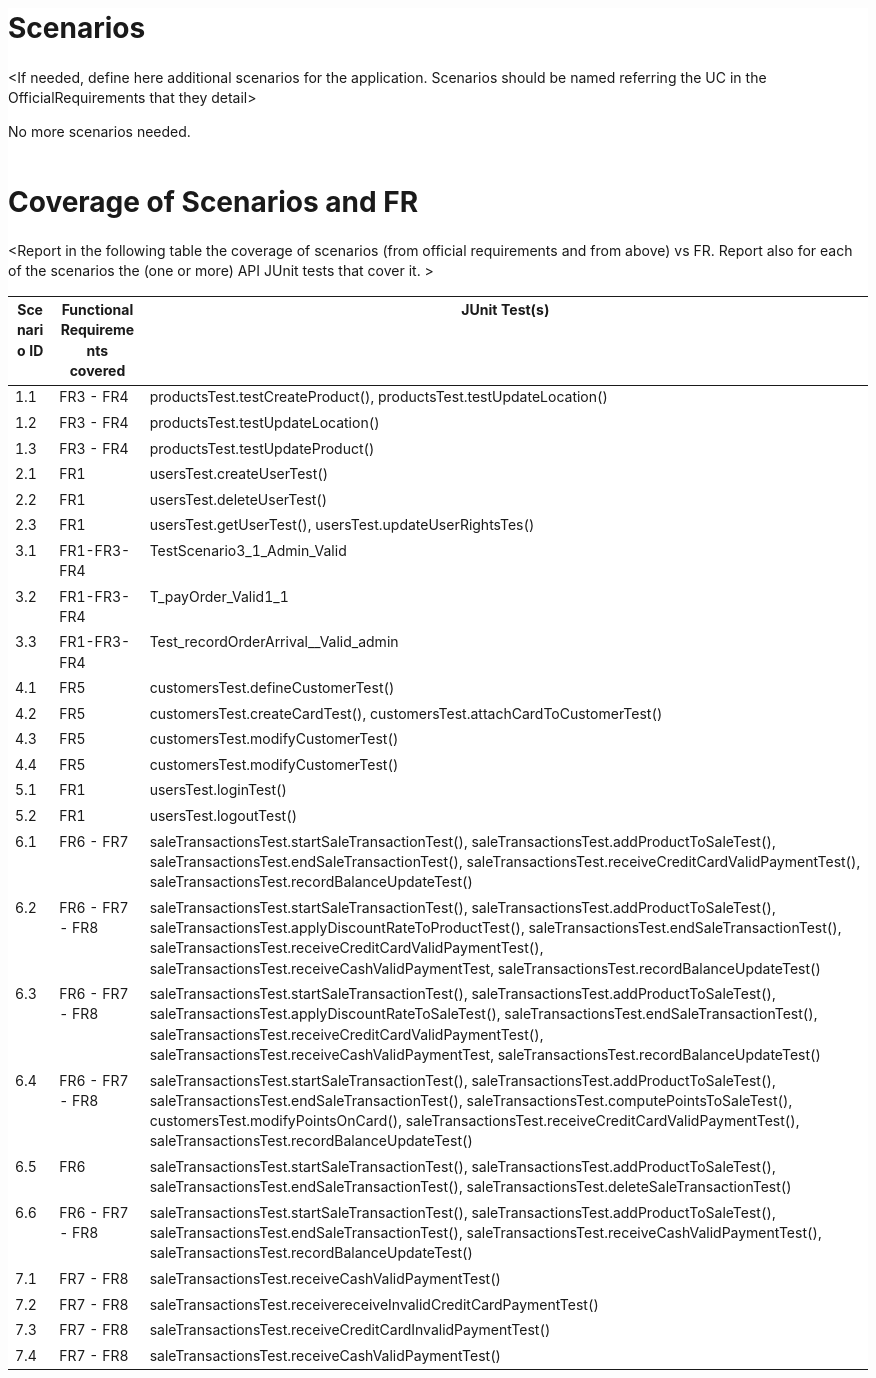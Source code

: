 


# Scenarios


<If needed, define here additional scenarios for the application. Scenarios should be named
 referring the UC in the OfficialRequirements that they detail>

No more scenarios needed. 



# Coverage of Scenarios and FR


<Report in the following table the coverage of  scenarios (from official requirements and from above) vs FR. 
Report also for each of the scenarios the (one or more) API JUnit tests that cover it. >




| Scenario ID | Functional Requirements covered | JUnit  Test(s) | 
| ----------- | ------------------------------- | ----------- | 
|  1.1        | FR3 - FR4                       |productsTest.testCreateProduct(), productsTest.testUpdateLocation()|           
|  1.2        | FR3 - FR4                       |productsTest.testUpdateLocation()             |             
|  1.3        | FR3 - FR4                       |productsTest.testUpdateProduct()             |             
|  2.1        | FR1                             |usersTest.createUserTest()             |             
|  2.2        | FR1                             |usersTest.deleteUserTest()             |             
|  2.3        | FR1                             |usersTest.getUserTest(), usersTest.updateUserRightsTes()  |    
|  3.1        | FR1-FR3-FR4                     |TestScenario3_1_Admin_Valid| TestScenario3_1_Shop_Valid |
|  3.2        | FR1-FR3-FR4                     |T_payOrder_Valid1_1| T_payOrder_Valid1_2|
|  3.3        | FR1-FR3-FR4                     |Test_recordOrderArrival__Valid_admin |
|  4.1        | FR5                             |customersTest.defineCustomerTest()|
|  4.2        | FR5                             |customersTest.createCardTest(), customersTest.attachCardToCustomerTest()|
|  4.3        | FR5                             |customersTest.modifyCustomerTest()|
|  4.4        | FR5                             |customersTest.modifyCustomerTest()|
|  5.1        | FR1                             |usersTest.loginTest()|
|  5.2        | FR1                             |usersTest.logoutTest()|
|  6.1        | FR6 - FR7                       |saleTransactionsTest.startSaleTransactionTest(), saleTransactionsTest.addProductToSaleTest(), saleTransactionsTest.endSaleTransactionTest(), saleTransactionsTest.receiveCreditCardValidPaymentTest(), saleTransactionsTest.recordBalanceUpdateTest()|
|  6.2        | FR6 - FR7 - FR8                           | saleTransactionsTest.startSaleTransactionTest(), saleTransactionsTest.addProductToSaleTest(), saleTransactionsTest.applyDiscountRateToProductTest(), saleTransactionsTest.endSaleTransactionTest(), saleTransactionsTest.receiveCreditCardValidPaymentTest(), saleTransactionsTest.receiveCashValidPaymentTest, saleTransactionsTest.recordBalanceUpdateTest()|
|  6.3        |  FR6 - FR7 - FR8                           | saleTransactionsTest.startSaleTransactionTest(), saleTransactionsTest.addProductToSaleTest(), saleTransactionsTest.applyDiscountRateToSaleTest(), saleTransactionsTest.endSaleTransactionTest(), saleTransactionsTest.receiveCreditCardValidPaymentTest(), saleTransactionsTest.receiveCashValidPaymentTest, saleTransactionsTest.recordBalanceUpdateTest()|
|  6.4        |  FR6 - FR7 - FR8                              | saleTransactionsTest.startSaleTransactionTest(), saleTransactionsTest.addProductToSaleTest(), saleTransactionsTest.endSaleTransactionTest(), saleTransactionsTest.computePointsToSaleTest(), customersTest.modifyPointsOnCard(), saleTransactionsTest.receiveCreditCardValidPaymentTest(), saleTransactionsTest.recordBalanceUpdateTest()|
|  6.5        |  FR6                              |saleTransactionsTest.startSaleTransactionTest(), saleTransactionsTest.addProductToSaleTest(), saleTransactionsTest.endSaleTransactionTest(), saleTransactionsTest.deleteSaleTransactionTest()|
|  6.6        |  FR6 - FR7 - FR8                              |saleTransactionsTest.startSaleTransactionTest(), saleTransactionsTest.addProductToSaleTest(), saleTransactionsTest.endSaleTransactionTest(), saleTransactionsTest.receiveCashValidPaymentTest(), saleTransactionsTest.recordBalanceUpdateTest()|
|  7.1        |  FR7 - FR8                               |saleTransactionsTest.receiveCashValidPaymentTest()|
|  7.2        |  FR7 - FR8                              |saleTransactionsTest.receivereceiveInvalidCreditCardPaymentTest()|
|  7.3        |  FR7 - FR8                              |saleTransactionsTest.receiveCreditCardInvalidPaymentTest()|
|  7.4        |  FR7 - FR8                              |saleTransactionsTest.receiveCashValidPaymentTest()|